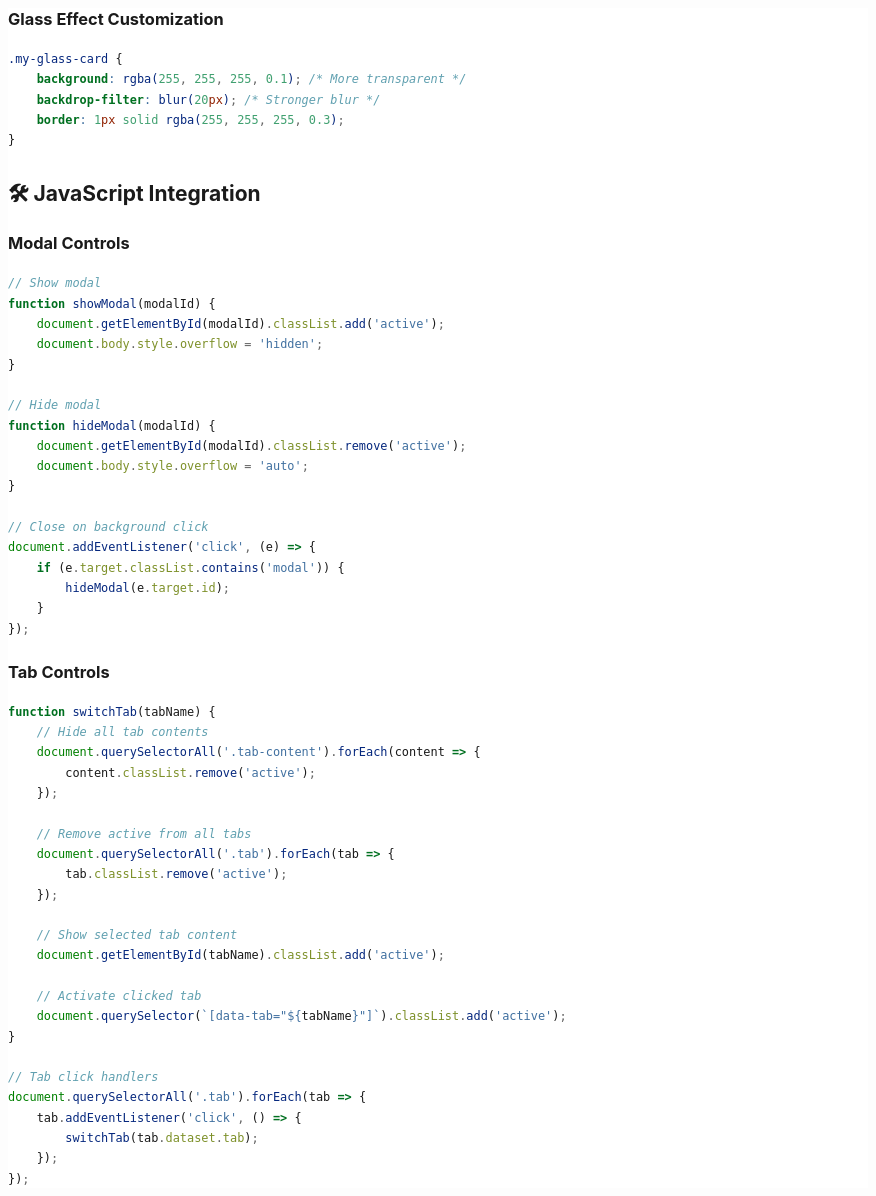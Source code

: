 ### Glass Effect Customization
```css
.my-glass-card {
    background: rgba(255, 255, 255, 0.1); /* More transparent */
    backdrop-filter: blur(20px); /* Stronger blur */
    border: 1px solid rgba(255, 255, 255, 0.3);
}
```

## 🛠️ JavaScript Integration

### Modal Controls
```javascript
// Show modal
function showModal(modalId) {
    document.getElementById(modalId).classList.add('active');
    document.body.style.overflow = 'hidden';
}

// Hide modal
function hideModal(modalId) {
    document.getElementById(modalId).classList.remove('active');
    document.body.style.overflow = 'auto';
}

// Close on background click
document.addEventListener('click', (e) => {
    if (e.target.classList.contains('modal')) {
        hideModal(e.target.id);
    }
});
```

### Tab Controls
```javascript
function switchTab(tabName) {
    // Hide all tab contents
    document.querySelectorAll('.tab-content').forEach(content => {
        content.classList.remove('active');
    });
    
    // Remove active from all tabs
    document.querySelectorAll('.tab').forEach(tab => {
        tab.classList.remove('active');
    });
    
    // Show selected tab content
    document.getElementById(tabName).classList.add('active');
    
    // Activate clicked tab
    document.querySelector(`[data-tab="${tabName}"]`).classList.add('active');
}

// Tab click handlers
document.querySelectorAll('.tab').forEach(tab => {
    tab.addEventListener('click', () => {
        switchTab(tab.dataset.tab);
    });
});
```
